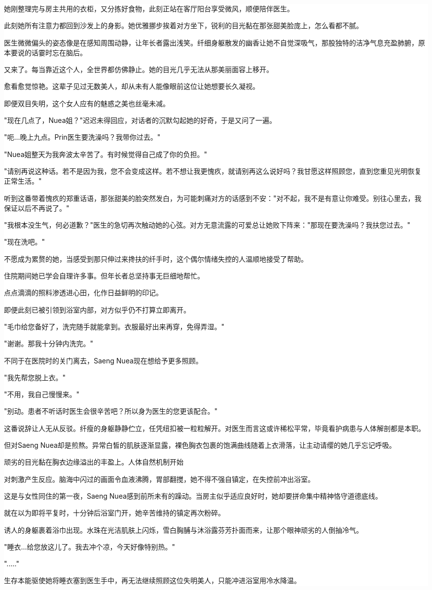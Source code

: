 她刚整理完与房主共用的衣柜，又分拣好食物，此刻正站在客厅阳台享受微风，顺便陪伴医生。

此刻她所有注意力都回到沙发上的身影。她优雅挪步挨着对方坐下，锐利的目光黏在那张甜美脸庞上，怎么看都不腻。

医生微微偏头的姿态像是在感知周围动静，让年长者露出浅笑。纤细身躯散发的幽香让她不自觉深吸气，那股独特的洁净气息充盈肺腑，原本要说的话霎时忘在脑后。

又来了。每当靠近这个人，全世界都仿佛静止。她的目光几乎无法从那美丽面容上移开。

愈看愈觉惊艳。这辈子见过无数美人，却从未有人能像眼前这位让她想要长久凝视。

即便双目失明，这个女人应有的魅惑之美也丝毫未减。

"现在几点了，Nuea姐？"迟迟未得回应，对话者的沉默勾起她的好奇，于是又问了一遍。

"呃...晚上九点。Prin医生要洗澡吗？我带你过去。"

"Nuea姐整天为我奔波太辛苦了。有时候觉得自己成了你的负担。"

"请别再说这种话。若不是因为我，您不会变成这样。若不想让我更愧疚，就请别再这么说好吗？我甘愿这样照顾您，直到您重见光明恢复正常生活。"

听到这番带着愧疚的郑重话语，那张甜美的脸突然发白，为可能刺痛对方的话感到不安："对不起，我不是有意让你难受。别往心里去，我保证以后不再说了。"

"我根本没生气，何必道歉？"医生的急切再次触动她的心弦。对方无意流露的可爱总让她败下阵来："那现在要洗澡吗？我扶您过去。"

"现在洗吧。"

不愿成为累赘的她，当感受到那只伸过来搀扶的纤手时，这个偶尔情绪失控的人温顺地接受了帮助。

住院期间她已学会自理许多事。但年长者总坚持事无巨细地帮忙。

点点滴滴的照料渗透进心田，化作日益鲜明的印记。

即便此刻已被引领到浴室内部，对方似乎仍不打算立即离开。

"毛巾给您备好了，洗完随手就能拿到。衣服最好出来再穿，免得弄湿。"

"谢谢。那我十分钟内洗完。"

不同于在医院时的关门离去，Saeng Nuea现在想给予更多照顾。

"我先帮您脱上衣。"

"不用，我自己慢慢来。"

"别动。患者不听话时医生会很辛苦吧？所以身为医生的您更该配合。"

这番说辞让人无从反驳。纤瘦的身躯静静伫立，任凭纽扣被一粒粒解开。对医生而言这或许稀松平常，毕竟看护病患与人体解剖都是本职。

但对Saeng Nuea却是煎熬。异常白皙的肌肤逐渐显露，裸色胸衣包裹的饱满曲线随着上衣滑落，让主动请缨的她几乎忘记呼吸。

顽劣的目光黏在胸衣边缘溢出的丰盈上。人体自然机制开始

对刺激产生反应。脑海中闪过的画面令血液沸腾，胃部翻搅，她不得不强自镇定，在失控前冲出浴室。

这是与女性同住的第一夜，Saeng Nuea感到前所未有的躁动。当房主似乎适应良好时，她却要拼命集中精神恪守道德底线。

就在以为即将平复时，十分钟后浴室门开，她辛苦维持的镇定再次粉碎。

诱人的身躯裹着浴巾出现。水珠在光洁肌肤上闪烁，雪白胸脯与沐浴露芬芳扑面而来，让那个眼神顽劣的人倒抽冷气。

"睡衣...给您放这儿了。我去冲个凉，今天好像特别热。"

"....."

生存本能驱使她将睡衣塞到医生手中，再无法继续照顾这位失明美人，只能冲进浴室用冷水降温。
